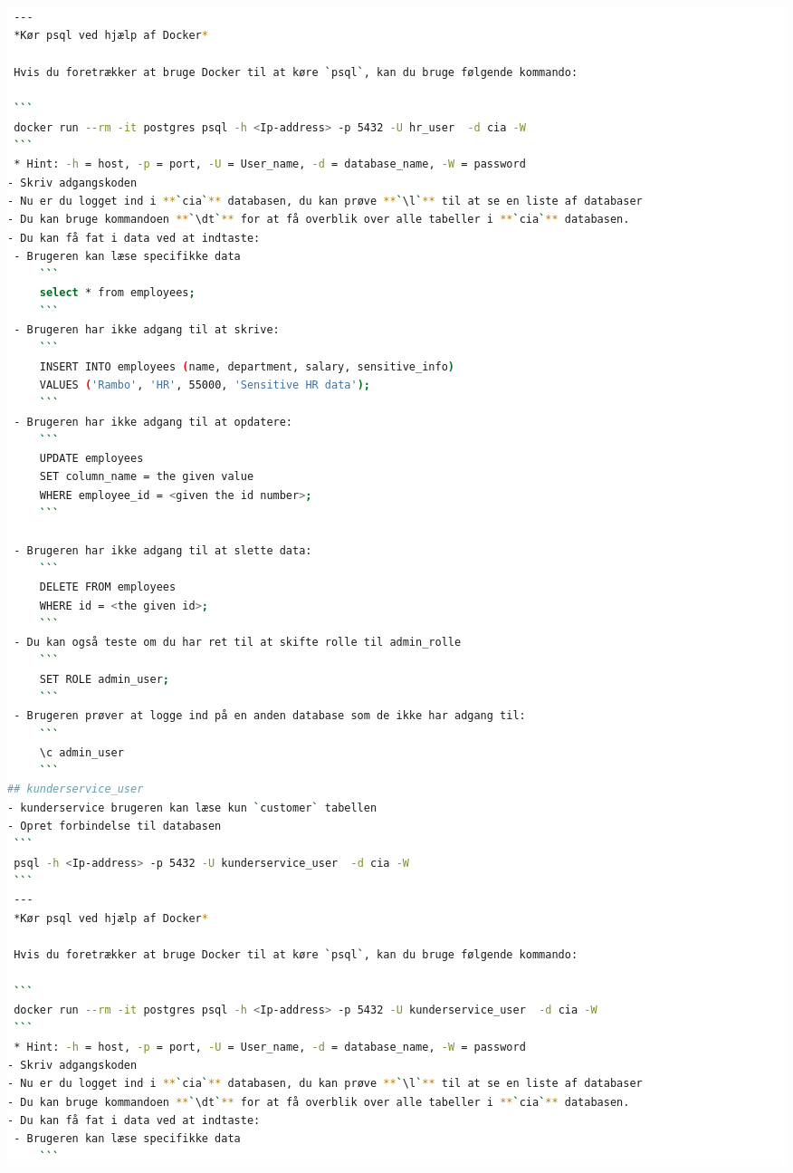    ```sh
    ---
    *Kør psql ved hjælp af Docker*

    Hvis du foretrækker at bruge Docker til at køre `psql`, kan du bruge følgende kommando:

    ```
    docker run --rm -it postgres psql -h <Ip-address> -p 5432 -U hr_user  -d cia -W
    ```
    * Hint: -h = host, -p = port, -U = User_name, -d = database_name, -W = password
- Skriv adgangskoden
- Nu er du logget ind i **`cia`** databasen, du kan prøve **`\l`** til at se en liste af databaser
- Du kan bruge kommandoen **`\dt`** for at få overblik over alle tabeller i **`cia`** databasen.
- Du kan få fat i data ved at indtaste:
    - Brugeren kan læse specifikke data
        ```
        select * from employees;
        ```
    - Brugeren har ikke adgang til at skrive: 
        ```
        INSERT INTO employees (name, department, salary, sensitive_info)
        VALUES ('Rambo', 'HR', 55000, 'Sensitive HR data');
        ```
    - Brugeren har ikke adgang til at opdatere:
        ```
        UPDATE employees
        SET column_name = the given value
        WHERE employee_id = <given the id number>;
        ``` 

    - Brugeren har ikke adgang til at slette data:
        ```
        DELETE FROM employees
        WHERE id = <the given id>;
        ```
    - Du kan også teste om du har ret til at skifte rolle til admin_rolle 
        ```
        SET ROLE admin_user;
        ```
    - Brugeren prøver at logge ind på en anden database som de ikke har adgang til:
        ```
        \c admin_user
        ```
## kunderservice_user
- kunderservice brugeren kan læse kun `customer` tabellen
- Opret forbindelse til databasen
    ```
    psql -h <Ip-address> -p 5432 -U kunderservice_user  -d cia -W
    ```
    ---
    *Kør psql ved hjælp af Docker*

    Hvis du foretrækker at bruge Docker til at køre `psql`, kan du bruge følgende kommando:

    ```
    docker run --rm -it postgres psql -h <Ip-address> -p 5432 -U kunderservice_user  -d cia -W
    ```    
    * Hint: -h = host, -p = port, -U = User_name, -d = database_name, -W = password
- Skriv adgangskoden
- Nu er du logget ind i **`cia`** databasen, du kan prøve **`\l`** til at se en liste af databaser
- Du kan bruge kommandoen **`\dt`** for at få overblik over alle tabeller i **`cia`** databasen.
- Du kan få fat i data ved at indtaste:
    - Brugeren kan læse specifikke data
        ```
   ```